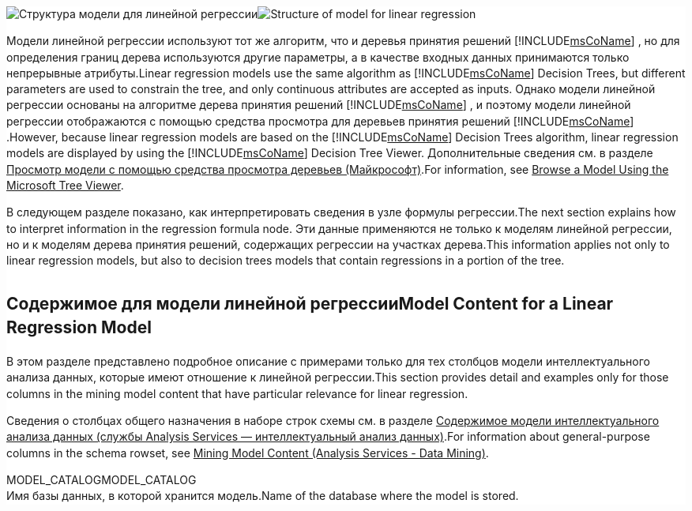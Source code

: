  <span data-ttu-id="0d244-108">![Структура модели для линейной регрессии](../media/modelcontentstructure-linreg.gif "Структура модели для линейной регрессии")</span><span class="sxs-lookup"><span data-stu-id="0d244-108">![Structure of model for linear regression](../media/modelcontentstructure-linreg.gif "Structure of model for linear regression")</span></span>  
  
 <span data-ttu-id="0d244-109">Модели линейной регрессии используют тот же алгоритм, что и деревья принятия решений [!INCLUDE[msCoName](../../includes/msconame-md.md)] , но для определения границ дерева используются другие параметры, а в качестве входных данных принимаются только непрерывные атрибуты.</span><span class="sxs-lookup"><span data-stu-id="0d244-109">Linear regression models use the same algorithm as [!INCLUDE[msCoName](../../includes/msconame-md.md)] Decision Trees, but different parameters are used to constrain the tree, and only continuous attributes are accepted as inputs.</span></span> <span data-ttu-id="0d244-110">Однако модели линейной регрессии основаны на алгоритме дерева принятия решений [!INCLUDE[msCoName](../../includes/msconame-md.md)] , и поэтому модели линейной регрессии отображаются с помощью средства просмотра для деревьев принятия решений [!INCLUDE[msCoName](../../includes/msconame-md.md)] .</span><span class="sxs-lookup"><span data-stu-id="0d244-110">However, because linear regression models are based on the [!INCLUDE[msCoName](../../includes/msconame-md.md)] Decision Trees algorithm, linear regression models are displayed by using the [!INCLUDE[msCoName](../../includes/msconame-md.md)] Decision Tree Viewer.</span></span> <span data-ttu-id="0d244-111">Дополнительные сведения см. в разделе [Просмотр модели с помощью средства просмотра деревьев (Майкрософт)](browse-a-model-using-the-microsoft-tree-viewer.md).</span><span class="sxs-lookup"><span data-stu-id="0d244-111">For information, see [Browse a Model Using the Microsoft Tree Viewer](browse-a-model-using-the-microsoft-tree-viewer.md).</span></span>  
  
 <span data-ttu-id="0d244-112">В следующем разделе показано, как интерпретировать сведения в узле формулы регрессии.</span><span class="sxs-lookup"><span data-stu-id="0d244-112">The next section explains how to interpret information in the regression formula node.</span></span> <span data-ttu-id="0d244-113">Эти данные применяются не только к моделям линейной регрессии, но и к моделям дерева принятия решений, содержащих регрессии на участках дерева.</span><span class="sxs-lookup"><span data-stu-id="0d244-113">This information applies not only to linear regression models, but also to decision trees models that contain regressions in a portion of the tree.</span></span>  
  
## <a name="model-content-for-a-linear-regression-model"></a><span data-ttu-id="0d244-114">Содержимое для модели линейной регрессии</span><span class="sxs-lookup"><span data-stu-id="0d244-114">Model Content for a Linear Regression Model</span></span>  
 <span data-ttu-id="0d244-115">В этом разделе представлено подробное описание с примерами только для тех столбцов модели интеллектуального анализа данных, которые имеют отношение к линейной регрессии.</span><span class="sxs-lookup"><span data-stu-id="0d244-115">This section provides detail and examples only for those columns in the mining model content that have particular relevance for linear regression.</span></span>  
  
 <span data-ttu-id="0d244-116">Сведения о столбцах общего назначения в наборе строк схемы см. в разделе [Содержимое модели интеллектуального анализа данных (службы Analysis Services — интеллектуальный анализ данных)](mining-model-content-analysis-services-data-mining.md).</span><span class="sxs-lookup"><span data-stu-id="0d244-116">For information about general-purpose columns in the schema rowset, see [Mining Model Content &#40;Analysis Services - Data Mining&#41;](mining-model-content-analysis-services-data-mining.md).</span></span>  
  
 <span data-ttu-id="0d244-117">MODEL_CATALOG</span><span class="sxs-lookup"><span data-stu-id="0d244-117">MODEL_CATALOG</span></span>  
 <span data-ttu-id="0d244-118">Имя базы данных, в которой хранится модель.</span><span class="sxs-lookup"><span data-stu-id="0d244-118">Name of the database where the model is stored.</span></span>  
  